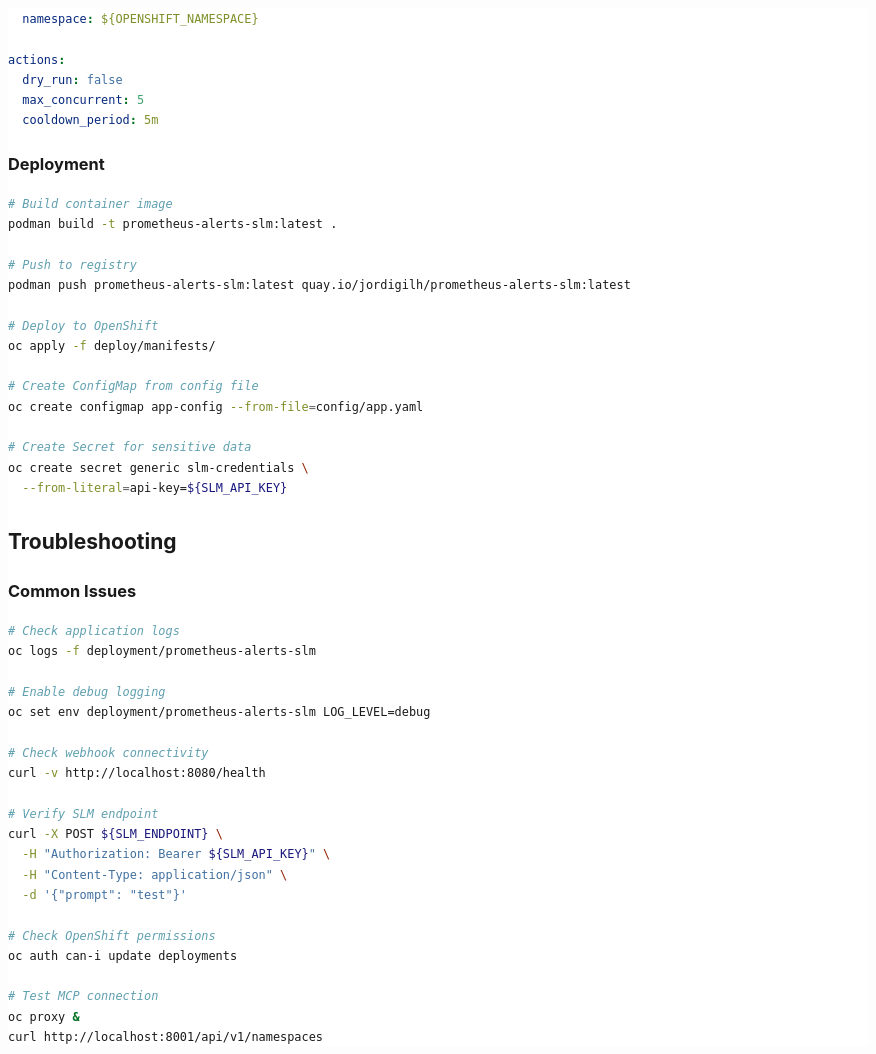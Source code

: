 ```yaml
  namespace: ${OPENSHIFT_NAMESPACE}
  
actions:
  dry_run: false
  max_concurrent: 5
  cooldown_period: 5m
```

### Deployment

```bash
# Build container image
podman build -t prometheus-alerts-slm:latest .

# Push to registry
podman push prometheus-alerts-slm:latest quay.io/jordigilh/prometheus-alerts-slm:latest

# Deploy to OpenShift
oc apply -f deploy/manifests/

# Create ConfigMap from config file
oc create configmap app-config --from-file=config/app.yaml

# Create Secret for sensitive data
oc create secret generic slm-credentials \
  --from-literal=api-key=${SLM_API_KEY}
```

## Troubleshooting

### Common Issues

```bash
# Check application logs
oc logs -f deployment/prometheus-alerts-slm

# Enable debug logging
oc set env deployment/prometheus-alerts-slm LOG_LEVEL=debug

# Check webhook connectivity
curl -v http://localhost:8080/health

# Verify SLM endpoint
curl -X POST ${SLM_ENDPOINT} \
  -H "Authorization: Bearer ${SLM_API_KEY}" \
  -H "Content-Type: application/json" \
  -d '{"prompt": "test"}'

# Check OpenShift permissions
oc auth can-i update deployments

# Test MCP connection
oc proxy &
curl http://localhost:8001/api/v1/namespaces
```
